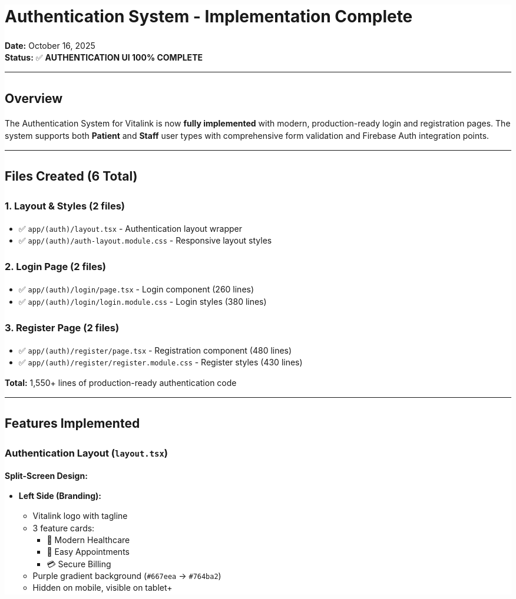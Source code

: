 # Authentication System - Implementation Complete

**Date:** October 16, 2025  
**Status:** ✅ **AUTHENTICATION UI 100% COMPLETE**

---

## Overview

The Authentication System for Vitalink is now **fully implemented** with modern, production-ready login and registration pages. The system supports both **Patient** and **Staff** user types with comprehensive form validation and Firebase Auth integration points.

---

## Files Created (6 Total)

### 1. Layout & Styles (2 files)

-   ✅ `app/(auth)/layout.tsx` - Authentication layout wrapper
-   ✅ `app/(auth)/auth-layout.module.css` - Responsive layout styles

### 2. Login Page (2 files)

-   ✅ `app/(auth)/login/page.tsx` - Login component (260 lines)
-   ✅ `app/(auth)/login/login.module.css` - Login styles (380 lines)

### 3. Register Page (2 files)

-   ✅ `app/(auth)/register/page.tsx` - Registration component (480 lines)
-   ✅ `app/(auth)/register/register.module.css` - Register styles (430 lines)

**Total:** 1,550+ lines of production-ready authentication code

---

## Features Implemented

### Authentication Layout (`layout.tsx`)

**Split-Screen Design:**

-   **Left Side (Branding):**

    -   Vitalink logo with tagline
    -   3 feature cards:
        -   🏥 Modern Healthcare
        -   📅 Easy Appointments
        -   💳 Secure Billing
    -   Purple gradient background (`#667eea` → `#764ba2`)
    -   Hidden on mobile, visible on tablet+
